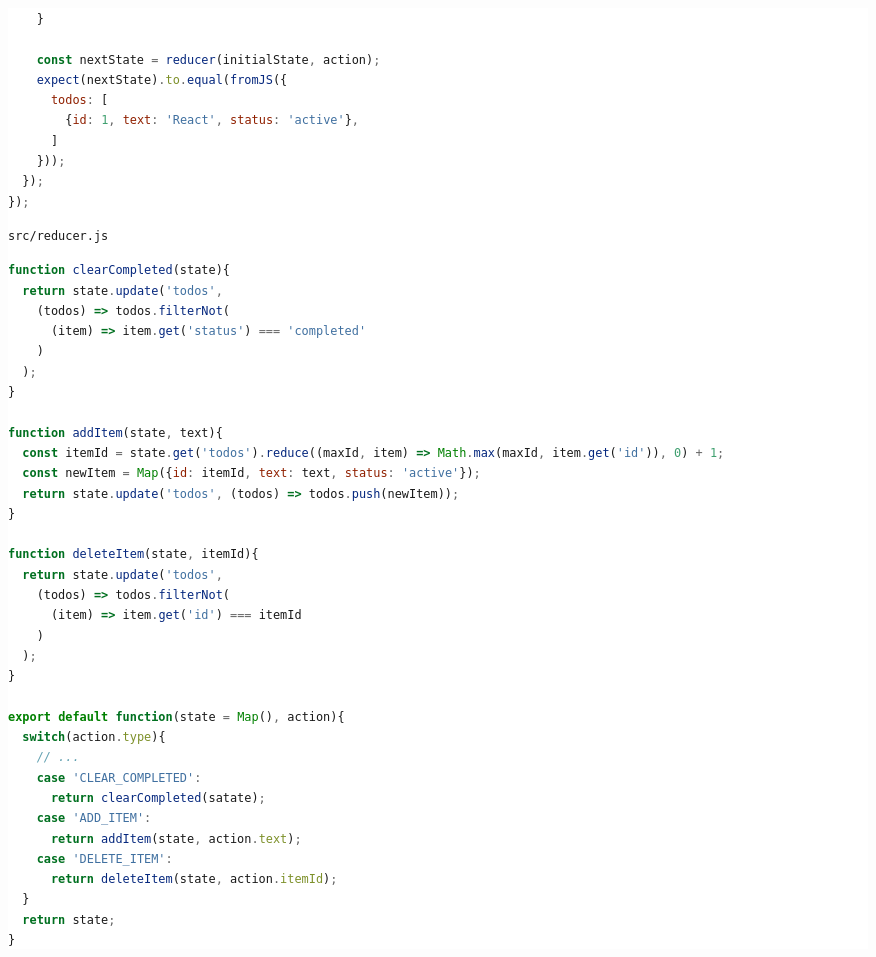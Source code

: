 ```javascript
    }

    const nextState = reducer(initialState, action);
    expect(nextState).to.equal(fromJS({
      todos: [
        {id: 1, text: 'React', status: 'active'},
      ]
    }));
  });
});
```

```
src/reducer.js
```
```javascript
function clearCompleted(state){
  return state.update('todos',
    (todos) => todos.filterNot(
      (item) => item.get('status') === 'completed'
    )
  );
}

function addItem(state, text){
  const itemId = state.get('todos').reduce((maxId, item) => Math.max(maxId, item.get('id')), 0) + 1;
  const newItem = Map({id: itemId, text: text, status: 'active'});
  return state.update('todos', (todos) => todos.push(newItem));
}

function deleteItem(state, itemId){
  return state.update('todos',
    (todos) => todos.filterNot(
      (item) => item.get('id') === itemId
    )
  );
}

export default function(state = Map(), action){
  switch(action.type){
    // ...
    case 'CLEAR_COMPLETED':
      return clearCompleted(satate);
    case 'ADD_ITEM':
      return addItem(state, action.text);
    case 'DELETE_ITEM':
      return deleteItem(state, action.itemId);
  }
  return state;
}
```
